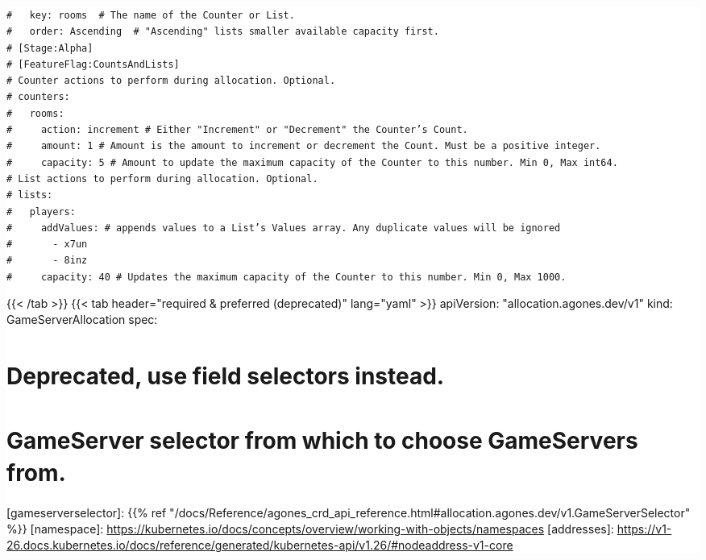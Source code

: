     #   key: rooms  # The name of the Counter or List.
    #   order: Ascending  # "Ascending" lists smaller available capacity first.
    # [Stage:Alpha]
    # [FeatureFlag:CountsAndLists]
    # Counter actions to perform during allocation. Optional.
    # counters:
    #   rooms:
    #     action: increment # Either "Increment" or "Decrement" the Counter’s Count.
    #     amount: 1 # Amount is the amount to increment or decrement the Count. Must be a positive integer.
    #     capacity: 5 # Amount to update the maximum capacity of the Counter to this number. Min 0, Max int64.
    # List actions to perform during allocation. Optional.
    # lists:
    #   players:
    #     addValues: # appends values to a List’s Values array. Any duplicate values will be ignored
    #       - x7un
    #       - 8inz
    #     capacity: 40 # Updates the maximum capacity of the Counter to this number. Min 0, Max 1000.
  {{< /tab >}}
  {{< tab header="required & preferred (deprecated)" lang="yaml" >}}
apiVersion: "allocation.agones.dev/v1"
kind: GameServerAllocation
spec:
  # Deprecated, use field selectors instead.
  # GameServer selector from which to choose GameServers from.

[gameserverselector]: {{% ref "/docs/Reference/agones_crd_api_reference.html#allocation.agones.dev/v1.GameServerSelector"  %}}
[namespace]: https://kubernetes.io/docs/concepts/overview/working-with-objects/namespaces
[addresses]: https://v1-26.docs.kubernetes.io/docs/reference/generated/kubernetes-api/v1.26/#nodeaddress-v1-core